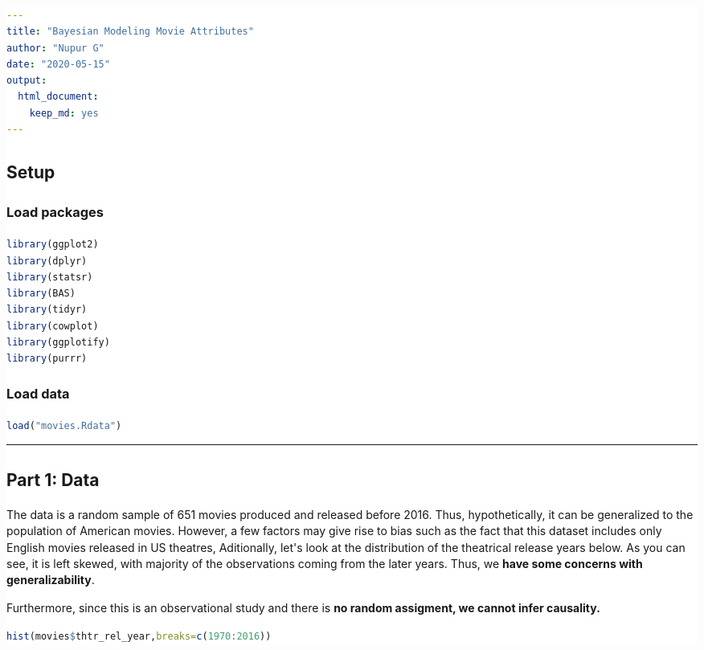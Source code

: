 ```yaml
---
title: "Bayesian Modeling Movie Attributes"
author: "Nupur G"
date: "2020-05-15" 
output: 
  html_document: 
    keep_md: yes
---
```

    

## Setup

### Load packages


```r
library(ggplot2)
library(dplyr)
library(statsr)
library(BAS)
library(tidyr)
library(cowplot)
library(ggplotify)
library(purrr)
```

### Load data



```r
load("movies.Rdata")
```


* * *

## Part 1: Data 

The data is a random sample of 651 movies produced and released before 2016. Thus, hypothetically, it can be generalized to the population of American movies. However, a few factors may give rise to bias such as the fact that this dataset includes only English movies released in US theatres, Aditionally, let's look at the distribution of the theatrical release years below. As you can see, it is left skewed, with majority of the observations coming from the later years. Thus, we **have some concerns with generalizability**. 

Furthermore, since this is an observational study and there is **no random assigment, we cannot infer causality.** 


```r
hist(movies$thtr_rel_year,breaks=c(1970:2016))
```
